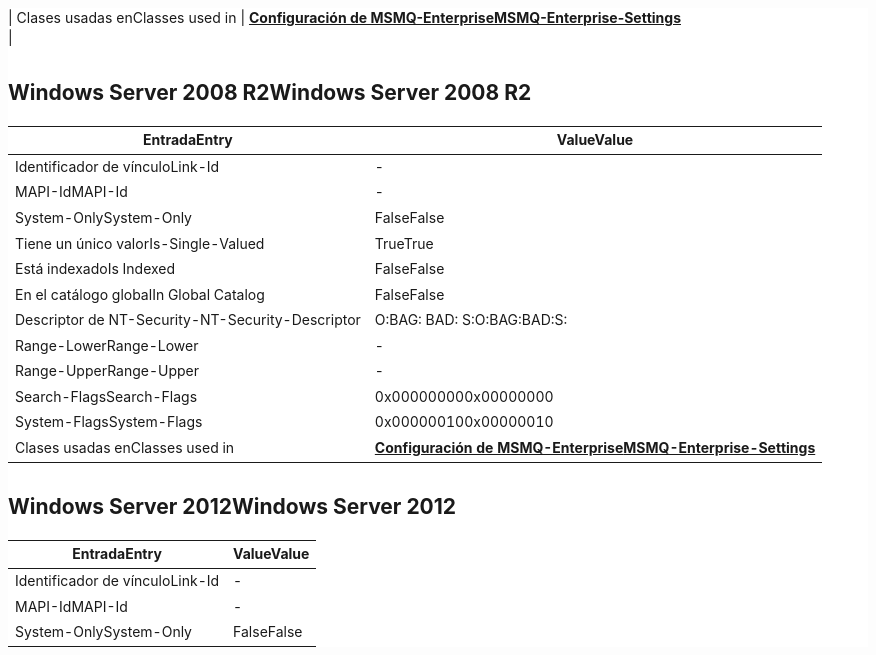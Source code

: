 | <span data-ttu-id="c6493-219">Clases usadas en</span><span class="sxs-lookup"><span data-stu-id="c6493-219">Classes used in</span></span>        | [<span data-ttu-id="c6493-220">**Configuración de MSMQ-Enterprise**</span><span class="sxs-lookup"><span data-stu-id="c6493-220">**MSMQ-Enterprise-Settings**</span></span>](c-msmqenterprisesettings.md)<br/> |



## <a name="windows-server-2008-r2"></a><span data-ttu-id="c6493-221">Windows Server 2008 R2</span><span class="sxs-lookup"><span data-stu-id="c6493-221">Windows Server 2008 R2</span></span>



| <span data-ttu-id="c6493-222">Entrada</span><span class="sxs-lookup"><span data-stu-id="c6493-222">Entry</span></span> | <span data-ttu-id="c6493-223">Value</span><span class="sxs-lookup"><span data-stu-id="c6493-223">Value</span></span> |
|------------------------|-------------------------------------------------------------------------|
| <span data-ttu-id="c6493-224">Identificador de vínculo</span><span class="sxs-lookup"><span data-stu-id="c6493-224">Link-Id</span></span>                | \-                                                                      |
| <span data-ttu-id="c6493-225">MAPI-Id</span><span class="sxs-lookup"><span data-stu-id="c6493-225">MAPI-Id</span></span>                | \-                                                                      |
| <span data-ttu-id="c6493-226">System-Only</span><span class="sxs-lookup"><span data-stu-id="c6493-226">System-Only</span></span>            | <span data-ttu-id="c6493-227">False</span><span class="sxs-lookup"><span data-stu-id="c6493-227">False</span></span>                                                                   |
| <span data-ttu-id="c6493-228">Tiene un único valor</span><span class="sxs-lookup"><span data-stu-id="c6493-228">Is-Single-Valued</span></span>       | <span data-ttu-id="c6493-229">True</span><span class="sxs-lookup"><span data-stu-id="c6493-229">True</span></span>                                                                    |
| <span data-ttu-id="c6493-230">Está indexado</span><span class="sxs-lookup"><span data-stu-id="c6493-230">Is Indexed</span></span>             | <span data-ttu-id="c6493-231">False</span><span class="sxs-lookup"><span data-stu-id="c6493-231">False</span></span>                                                                   |
| <span data-ttu-id="c6493-232">En el catálogo global</span><span class="sxs-lookup"><span data-stu-id="c6493-232">In Global Catalog</span></span>      | <span data-ttu-id="c6493-233">False</span><span class="sxs-lookup"><span data-stu-id="c6493-233">False</span></span>                                                                   |
| <span data-ttu-id="c6493-234">Descriptor de NT-Security-</span><span class="sxs-lookup"><span data-stu-id="c6493-234">NT-Security-Descriptor</span></span> | <span data-ttu-id="c6493-235">O:BAG: BAD: S:</span><span class="sxs-lookup"><span data-stu-id="c6493-235">O:BAG:BAD:S:</span></span>                                                            |
| <span data-ttu-id="c6493-236">Range-Lower</span><span class="sxs-lookup"><span data-stu-id="c6493-236">Range-Lower</span></span>            | \-                                                                      |
| <span data-ttu-id="c6493-237">Range-Upper</span><span class="sxs-lookup"><span data-stu-id="c6493-237">Range-Upper</span></span>            | \-                                                                      |
| <span data-ttu-id="c6493-238">Search-Flags</span><span class="sxs-lookup"><span data-stu-id="c6493-238">Search-Flags</span></span>           | <span data-ttu-id="c6493-239">0x00000000</span><span class="sxs-lookup"><span data-stu-id="c6493-239">0x00000000</span></span>                                                              |
| <span data-ttu-id="c6493-240">System-Flags</span><span class="sxs-lookup"><span data-stu-id="c6493-240">System-Flags</span></span>           | <span data-ttu-id="c6493-241">0x00000010</span><span class="sxs-lookup"><span data-stu-id="c6493-241">0x00000010</span></span>                                                              |
| <span data-ttu-id="c6493-242">Clases usadas en</span><span class="sxs-lookup"><span data-stu-id="c6493-242">Classes used in</span></span>        | [<span data-ttu-id="c6493-243">**Configuración de MSMQ-Enterprise**</span><span class="sxs-lookup"><span data-stu-id="c6493-243">**MSMQ-Enterprise-Settings**</span></span>](c-msmqenterprisesettings.md)<br/> |



## <a name="windows-server-2012"></a><span data-ttu-id="c6493-244">Windows Server 2012</span><span class="sxs-lookup"><span data-stu-id="c6493-244">Windows Server 2012</span></span>



| <span data-ttu-id="c6493-245">Entrada</span><span class="sxs-lookup"><span data-stu-id="c6493-245">Entry</span></span> | <span data-ttu-id="c6493-246">Value</span><span class="sxs-lookup"><span data-stu-id="c6493-246">Value</span></span> |
|------------------------|-------------------------------------------------------------------------|
| <span data-ttu-id="c6493-247">Identificador de vínculo</span><span class="sxs-lookup"><span data-stu-id="c6493-247">Link-Id</span></span>                | \-                                                                      |
| <span data-ttu-id="c6493-248">MAPI-Id</span><span class="sxs-lookup"><span data-stu-id="c6493-248">MAPI-Id</span></span>                | \-                                                                      |
| <span data-ttu-id="c6493-249">System-Only</span><span class="sxs-lookup"><span data-stu-id="c6493-249">System-Only</span></span>            | <span data-ttu-id="c6493-250">False</span><span class="sxs-lookup"><span data-stu-id="c6493-250">False</span></span>                                                                   |